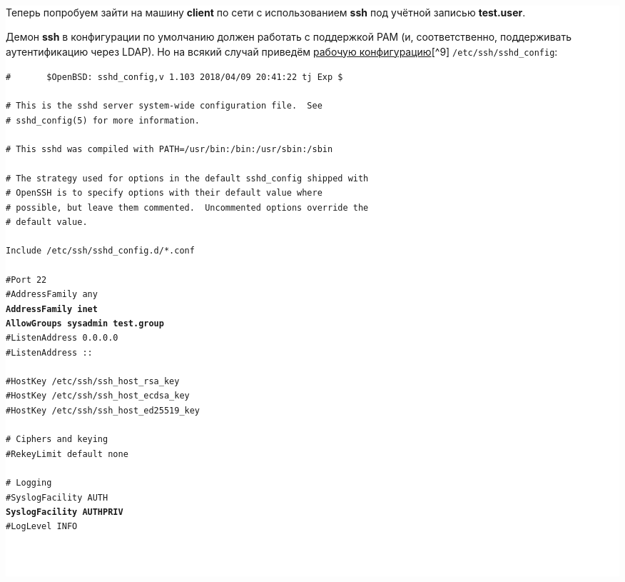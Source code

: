 Теперь попробуем зайти на машину **client** по сети с использованием **ssh** под учётной записью **test.user**.

Демон **ssh** в конфигурации по умолчанию должен работать с поддержкой PAM (и, соответственно, поддерживать аутентификацию через LDAP). Но на всякий случай приведём [рабочую конфигурацию](#user-content-fn-9)[^9] `/etc/ssh/sshd_config`:

<pre class="language-cmake"><code class="lang-cmake">#       $OpenBSD: sshd_config,v 1.103 2018/04/09 20:41:22 tj Exp $

# This is the sshd server system-wide configuration file.  See
# sshd_config(5) for more information.

# This sshd was compiled with PATH=/usr/bin:/bin:/usr/sbin:/sbin

# The strategy used for options in the default sshd_config shipped with
# OpenSSH is to specify options with their default value where
# possible, but leave them commented.  Uncommented options override the
# default value.

Include /etc/ssh/sshd_config.d/*.conf

#Port 22
#AddressFamily any
<strong>AddressFamily inet
</strong><strong>AllowGroups sysadmin test.group
</strong>#ListenAddress 0.0.0.0
#ListenAddress ::

#HostKey /etc/ssh/ssh_host_rsa_key
#HostKey /etc/ssh/ssh_host_ecdsa_key
#HostKey /etc/ssh/ssh_host_ed25519_key

# Ciphers and keying
#RekeyLimit default none

# Logging
#SyslogFacility AUTH
<strong>SyslogFacility AUTHPRIV
</strong>#LogLevel INFO

